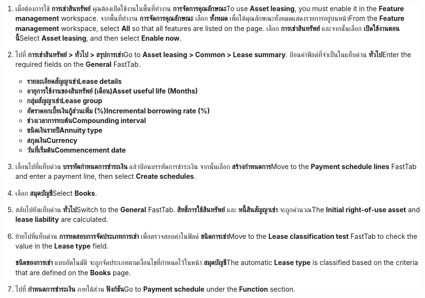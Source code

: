 1. <span data-ttu-id="da8be-333">เมื่อต้องการใช้ **การเช่าสินทรัพย์** คุณต้องเปิดใช้งานในพื้นที่ทำงาน **การจัดการคุณลักษณะ**</span><span class="sxs-lookup"><span data-stu-id="da8be-333">To use **Asset leasing**, you must enable it in the **Feature management** workspace.</span></span> <span data-ttu-id="da8be-334">จากพื้นที่ทำงาน **การจัดการคุณลักษณะ** เลือก **ทั้งหมด** เพื่อให้คุณลักษณะทั้งหมดแสดงรายการอยู่บนหน้า</span><span class="sxs-lookup"><span data-stu-id="da8be-334">From the **Feature management** workspace, select **All** so that all features are listed on the page.</span></span> <span data-ttu-id="da8be-335">เลือก **การเช่าสินทรัพย์** และจากนั้นเลือก **เปิดใช้งานตอนนี้**</span><span class="sxs-lookup"><span data-stu-id="da8be-335">Select **Asset leasing**, and then select **Enable now**.</span></span>
2. <span data-ttu-id="da8be-336">ไปที่ **การเช่าสินทรัพย์ > ทั่วไป > สรุปการเช่า**</span><span class="sxs-lookup"><span data-stu-id="da8be-336">Go to **Asset leasing > Common > Lease summary**.</span></span> <span data-ttu-id="da8be-337">ป้อนค่าฟิลด์ที่จำเป็นในแท็บด่วน **ทั่วไป**</span><span class="sxs-lookup"><span data-stu-id="da8be-337">Enter the required fields on the **General** FastTab.</span></span> 
   - <span data-ttu-id="da8be-338">**รายละเอียดสัญญาเช่า**</span><span class="sxs-lookup"><span data-stu-id="da8be-338">**Lease details**</span></span>
   - <span data-ttu-id="da8be-339">**อายุการใช้งานของสินทรัพย์ (เดือน)**</span><span class="sxs-lookup"><span data-stu-id="da8be-339">**Asset useful life (Months)**</span></span>
   - <span data-ttu-id="da8be-340">**กลุ่มสัญญาเช่า**</span><span class="sxs-lookup"><span data-stu-id="da8be-340">**Lease group**</span></span>
   - <span data-ttu-id="da8be-341">**อัตราดอกเบี้ยเงินกู้ส่วนเพิ่ม (%)**</span><span class="sxs-lookup"><span data-stu-id="da8be-341">**Incremental borrowing rate (%)**</span></span>
   - <span data-ttu-id="da8be-342">**ช่วงเวลาการทบต้น**</span><span class="sxs-lookup"><span data-stu-id="da8be-342">**Compounding interval**</span></span>
   - <span data-ttu-id="da8be-343">**ชนิดเงินรายปี**</span><span class="sxs-lookup"><span data-stu-id="da8be-343">**Annuity type**</span></span>
   - <span data-ttu-id="da8be-344">**สกุลเงิน**</span><span class="sxs-lookup"><span data-stu-id="da8be-344">**Currency**</span></span>
   - <span data-ttu-id="da8be-345">**วันที่เริ่มต้น**</span><span class="sxs-lookup"><span data-stu-id="da8be-345">**Commencement date**</span></span>

3. <span data-ttu-id="da8be-346">เลื่อนไปที่แท็บด่วน **บรรทัดกำหนดการชำระเงิน** แล้วป้อนบรรทัดการชำระเงิน จากนั้นเลือก **สร้างกำหนดการ**</span><span class="sxs-lookup"><span data-stu-id="da8be-346">Move to the **Payment schedule lines** FastTab and enter a payment line, then select **Create schedules**.</span></span>

4. <span data-ttu-id="da8be-347">เลือก **สมุดบัญชี**</span><span class="sxs-lookup"><span data-stu-id="da8be-347">Select **Books**.</span></span> 

5. <span data-ttu-id="da8be-348">สลับไปยังแท็บด่วน **ทั่วไป**</span><span class="sxs-lookup"><span data-stu-id="da8be-348">Switch to the **General** FastTab.</span></span> <span data-ttu-id="da8be-349">**สิทธิ์การใช้สินทรัพย์** และ **หนี้สินสัญญาเช่า** จะถูกคำนวณ</span><span class="sxs-lookup"><span data-stu-id="da8be-349">The **Initial right-of-use asset** and **lease liability** are calculated.</span></span> 

6. <span data-ttu-id="da8be-350">ย้ายไปที่แท็บด่วน **การทดสอบการจัดประเภทการเช่า** เพื่อตรวจสอบค่าในฟิลด์ **ชนิดการเช่า**</span><span class="sxs-lookup"><span data-stu-id="da8be-350">Move to the **Lease classification test** FastTab to check the value in the **Lease type** field.</span></span> 

   <span data-ttu-id="da8be-351">**ชนิดของการเช่า** แบบอัตโนมัติ จะถูกจัดประเภทตามเงื่อนไขที่กำหนดไว้ในหน้า **สมุดบัญชี**</span><span class="sxs-lookup"><span data-stu-id="da8be-351">The automatic **Lease type** is classified based on the criteria that are defined on the **Books** page.</span></span>

7.  <span data-ttu-id="da8be-352">ไปที่ **กำหนดการชำระเงิน** ภายใต้ส่วน **ฟังก์ชัน**</span><span class="sxs-lookup"><span data-stu-id="da8be-352">Go to **Payment schedule** under the **Function** section.</span></span>  
